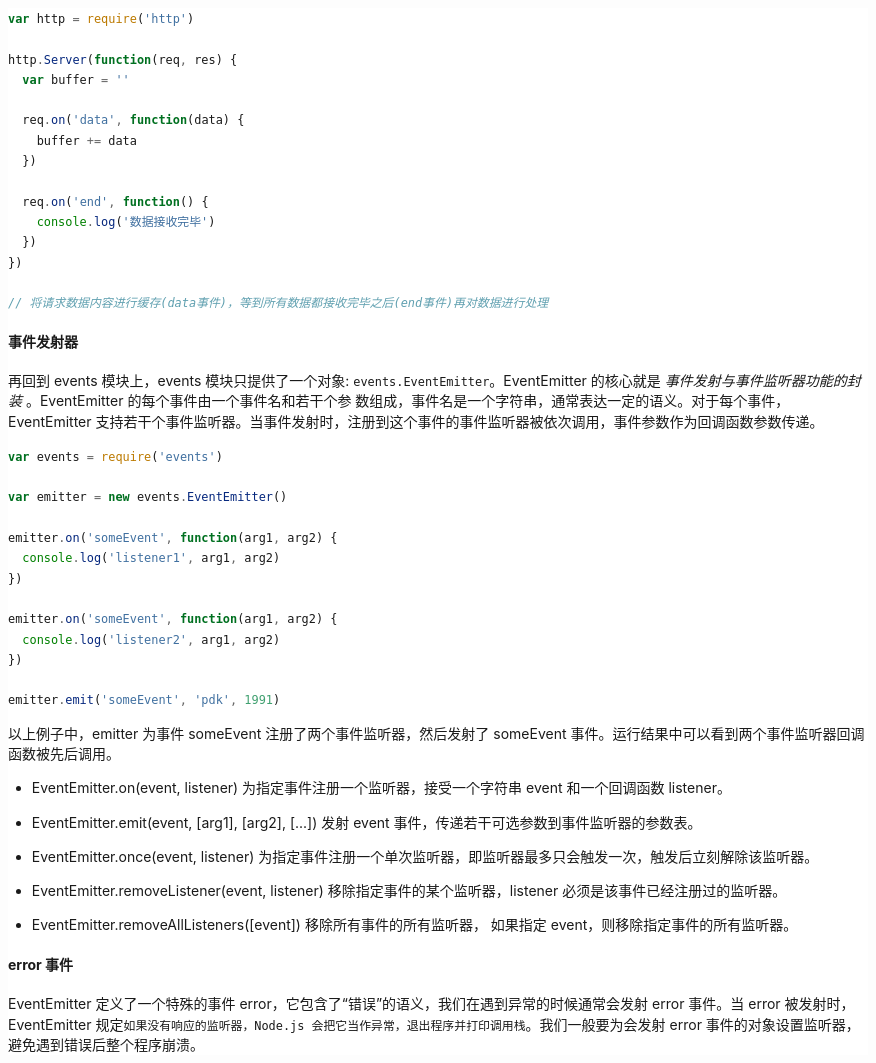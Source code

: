 ```javascript
var http = require('http')

http.Server(function(req, res) {
  var buffer = ''

  req.on('data', function(data) {
    buffer += data
  })

  req.on('end', function() {
    console.log('数据接收完毕')
  })
})

// 将请求数据内容进行缓存(data事件)，等到所有数据都接收完毕之后(end事件)再对数据进行处理
```

#### 事件发射器

再回到 events 模块上，events 模块只提供了一个对象: `events.EventEmitter`。EventEmitter 的核心就是 _事件发射与事件监听器功能的封装_ 。EventEmitter 的每个事件由一个事件名和若干个参 数组成，事件名是一个字符串，通常表达一定的语义。对于每个事件，EventEmitter 支持若干个事件监听器。当事件发射时，注册到这个事件的事件监听器被依次调用，事件参数作为回调函数参数传递。

```javascript
var events = require('events')

var emitter = new events.EventEmitter()

emitter.on('someEvent', function(arg1, arg2) {
  console.log('listener1', arg1, arg2)
})

emitter.on('someEvent', function(arg1, arg2) {
  console.log('listener2', arg1, arg2)
})

emitter.emit('someEvent', 'pdk', 1991)
```

以上例子中，emitter 为事件 someEvent 注册了两个事件监听器，然后发射了 someEvent 事件。运行结果中可以看到两个事件监听器回调函数被先后调用。

- EventEmitter.on(event, listener) 为指定事件注册一个监听器，接受一个字符串 event 和一个回调函数 listener。

- EventEmitter.emit(event, [arg1], [arg2], [...]) 发射 event 事件，传递若干可选参数到事件监听器的参数表。

- EventEmitter.once(event, listener) 为指定事件注册一个单次监听器，即监听器最多只会触发一次，触发后立刻解除该监听器。

- EventEmitter.removeListener(event, listener) 移除指定事件的某个监听器，listener 必须是该事件已经注册过的监听器。

- EventEmitter.removeAllListeners([event]) 移除所有事件的所有监听器， 如果指定 event，则移除指定事件的所有监听器。

#### error 事件

EventEmitter 定义了一个特殊的事件 error，它包含了“错误”的语义，我们在遇到异常的时候通常会发射 error 事件。当 error 被发射时，EventEmitter 规定`如果没有响应的监听器，Node.js 会把它当作异常，退出程序并打印调用栈`。我们一般要为会发射 error 事件的对象设置监听器，避免遇到错误后整个程序崩溃。
